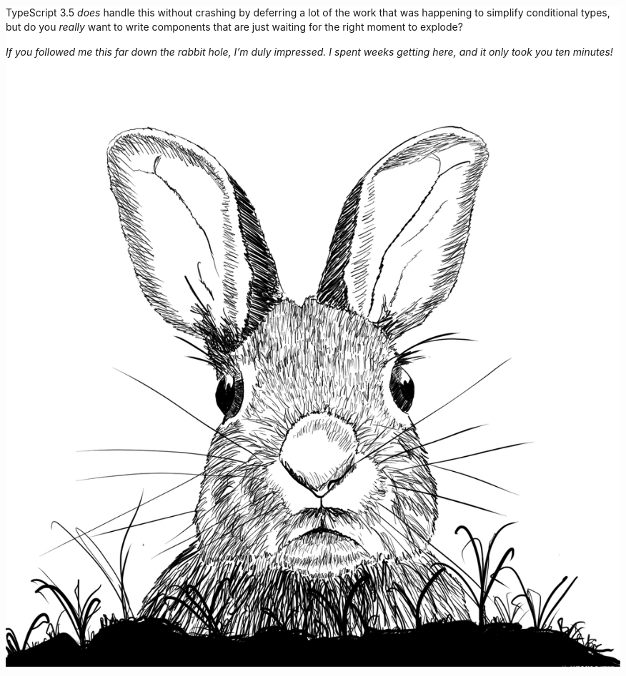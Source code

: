 TypeScript 3.5 _does_ handle this without crashing by deferring a lot of the work that was happening to simplify conditional types, but do you _really_ want to write components that are just waiting for the right moment to explode?

_If you followed me this far down the rabbit hole, I’m duly impressed. I spent weeks getting here, and it only took you ten minutes!_


![ ](./images/rabbit-head-light.png)


